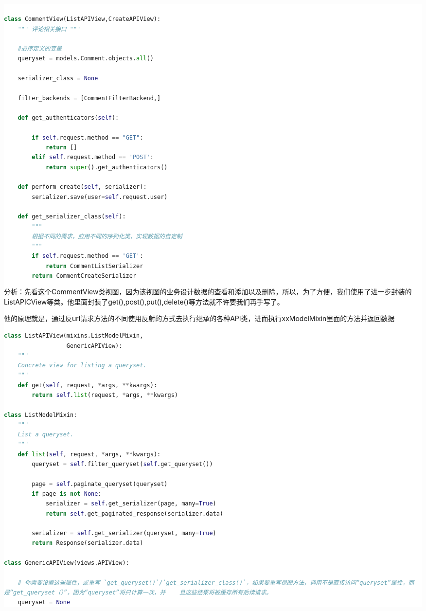 ```python

class CommentView(ListAPIView,CreateAPIView):
    """ 评论相关接口 """
    
    #必序定义的变量
    queryset = models.Comment.objects.all()

    serializer_class = None

    filter_backends = [CommentFilterBackend,]

    def get_authenticators(self):

        if self.request.method == "GET":
            return []
        elif self.request.method == 'POST':
            return super().get_authenticators()

    def perform_create(self, serializer):
        serializer.save(user=self.request.user)

    def get_serializer_class(self):
        """
        根据不同的需求，应用不同的序列化类，实现数据的自定制
        """
        if self.request.method == 'GET':
            return CommentListSerializer
        return CommentCreateSerializer
```

分析：先看这个CommentView类视图，因为该视图的业务设计数据的查看和添加以及删除，所以，为了方便，我们使用了进一步封装的ListAPICView等类。他里面封装了get(),post(),put(),delete()等方法就不许要我们再手写了。

他的原理就是，通过反url请求方法的不同使用反射的方式去执行继承的各种API类，进而执行xxModelMixin里面的方法并返回数据

```python
class ListAPIView(mixins.ListModelMixin,
                  GenericAPIView):
    """
    Concrete view for listing a queryset.
    """
    def get(self, request, *args, **kwargs):
        return self.list(request, *args, **kwargs)
    
class ListModelMixin:
    """
    List a queryset.
    """
    def list(self, request, *args, **kwargs):
        queryset = self.filter_queryset(self.get_queryset())

        page = self.paginate_queryset(queryset)
        if page is not None:
            serializer = self.get_serializer(page, many=True)
            return self.get_paginated_response(serializer.data)

        serializer = self.get_serializer(queryset, many=True)
        return Response(serializer.data)
    
class GenericAPIView(views.APIView):

	# 你需要设置这些属性，或重写 `get_queryset()`/`get_serializer_class()`，如果要重写视图方法，调用不是直接访问“queryset”属性，而是“get_queryset（）”，因为“queryset”将只计算一次，并	且这些结果将被缓存所有后续请求。
    queryset = None
```